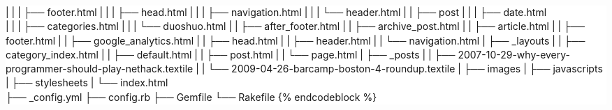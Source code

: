 |	|	|	 ├── footer.html
|	|	|	 ├── head.html
|	|	|	 ├── navigation.html
|	|   |    └── header.html
|	|   ├── post
|	|	|   ├── date.html  
|	|	|	├── categories.html
|	|	|	└── duoshuo.html
|	|	├── after_footer.html
|	|	├── archive_post.html
|	|	├── article.html
|	|	├── footer.html
|	|	├── google_analytics.html
|	|	├── head.html
|	|	├── header.html
|	|	└── navigation.html
|	├── _layouts
|	|   ├── category_index.html
|	|   ├── default.html
|	|	├── post.html
|	|   └── page.html
|	├── _posts
|	|   ├── 2007-10-29-why-every-programmer-should-play-nethack.textile
|	|   └── 2009-04-26-barcamp-boston-4-roundup.textile
|	├── images
|	├── javascripts
|	├── stylesheets
|	└── index.html   
├── _config.yml
├── config.rb
├── Gemfile
└── Rakefile
{% endcodeblock %}
